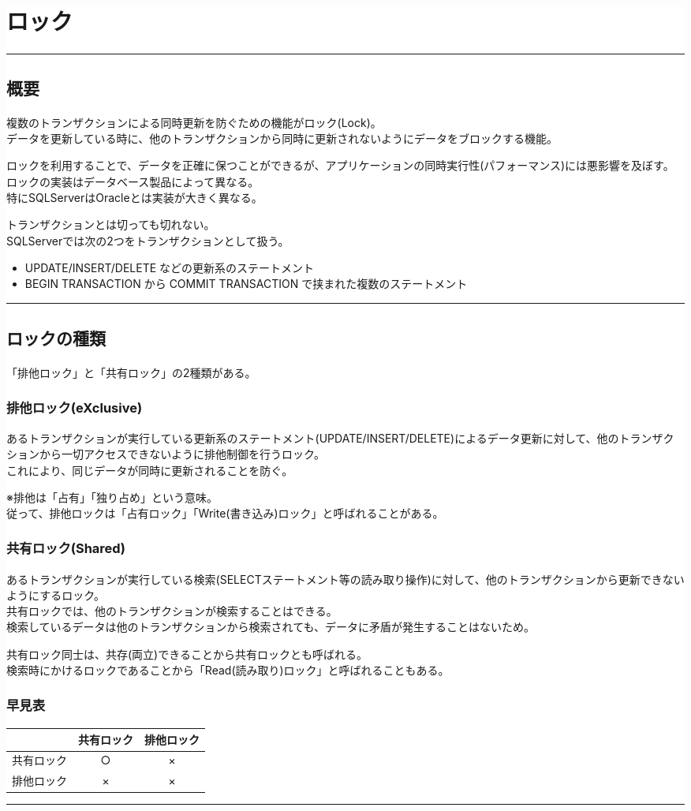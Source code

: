 # ロック

---

## 概要

複数のトランザクションによる同時更新を防ぐための機能がロック(Lock)。  
データを更新している時に、他のトランザクションから同時に更新されないようにデータをブロックする機能。  

ロックを利用することで、データを正確に保つことができるが、アプリケーションの同時実行性(パフォーマンス)には悪影響を及ぼす。  
ロックの実装はデータベース製品によって異なる。  
特にSQLServerはOracleとは実装が大きく異なる。  

トランザクションとは切っても切れない。  
SQLServerでは次の2つをトランザクションとして扱う。  

- UPDATE/INSERT/DELETE などの更新系のステートメント  
- BEGIN TRANSACTION から COMMIT TRANSACTION で挟まれた複数のステートメント  

---

## ロックの種類

「排他ロック」と「共有ロック」の2種類がある。  

### 排他ロック(eXclusive)

あるトランザクションが実行している更新系のステートメント(UPDATE/INSERT/DELETE)によるデータ更新に対して、他のトランザクションから一切アクセスできないように排他制御を行うロック。  
これにより、同じデータが同時に更新されることを防ぐ。  

※排他は「占有」「独り占め」という意味。  
従って、排他ロックは「占有ロック」「Write(書き込み)ロック」と呼ばれることがある。  

### 共有ロック(Shared)

あるトランザクションが実行している検索(SELECTステートメント等の読み取り操作)に対して、他のトランザクションから更新できないようにするロック。  
共有ロックでは、他のトランザクションが検索することはできる。  
検索しているデータは他のトランザクションから検索されても、データに矛盾が発生することはないため。  

共有ロック同士は、共存(両立)できることから共有ロックとも呼ばれる。  
検索時にかけるロックであることから「Read(読み取り)ロック」と呼ばれることもある。  

### 早見表

| | 共有ロック | 排他ロック |
| :-: | :-: | :-: |
|共有ロック | ○ | × |
|排他ロック | × | × |

---

